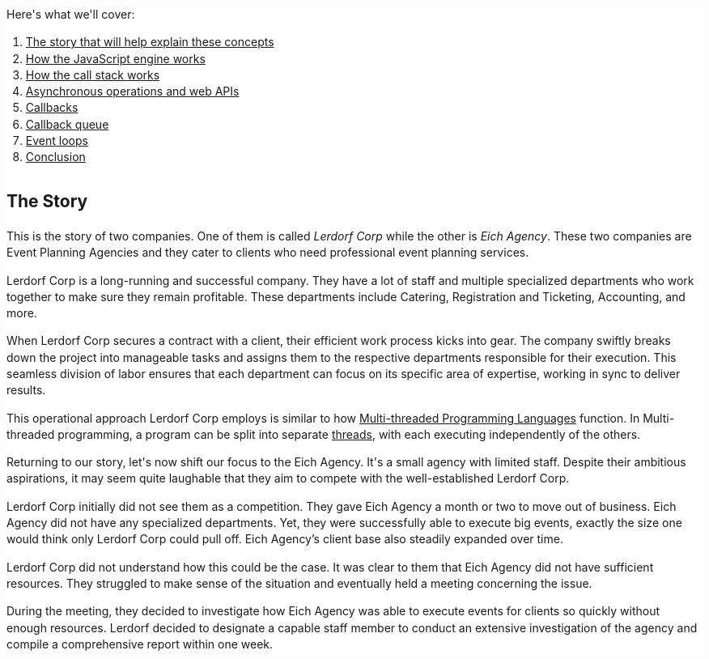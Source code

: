 Here's what we'll cover:

1.  [The story that will help explain these concepts](https://www.freecodecamp.org/news/javascript-asynchronous-operations-in-the-browser/#the-story)
2.  [How the JavaScript engine works](https://www.freecodecamp.org/news/javascript-asynchronous-operations-in-the-browser/#how-the-javascript-engine-works)
3.  [How the call stack works](https://www.freecodecamp.org/news/javascript-asynchronous-operations-in-the-browser/#how-the-call-stack-works)
4.  [Asynchronous operations and web APIs](https://www.freecodecamp.org/news/javascript-asynchronous-operations-in-the-browser/#asynchronous-operations-and-web-apis)
5.  [Callbacks](https://www.freecodecamp.org/news/javascript-asynchronous-operations-in-the-browser/#callbacks)
6.  [Callback queue](https://www.freecodecamp.org/news/javascript-asynchronous-operations-in-the-browser/#callback-queue)
7.  [Event loops](https://www.freecodecamp.org/news/javascript-asynchronous-operations-in-the-browser/#event-loops)
8.  [Conclusion](https://www.freecodecamp.org/news/javascript-asynchronous-operations-in-the-browser/#conclusion)

## The Story

This is the story of two companies. One of them is called _Lerdorf Corp_ while the other is _Eich Agency_. These two companies are Event Planning Agencies and they cater to clients who need professional event planning services.

Lerdorf Corp is a long-running and successful company. They have a lot of staff and multiple specialized departments who work together to make sure they remain profitable. These departments include Catering, Registration and Ticketing, Accounting, and more.

When Lerdorf Corp secures a contract with a client, their efficient work process kicks into gear. The company swiftly breaks down the project into manageable tasks and assigns them to the respective departments responsible for their execution. This seamless division of labor ensures that each department can focus on its specific area of expertise, working in sync to deliver results.

This operational approach Lerdorf Corp employs is similar to how [Multi-threaded Programming Languages](https://en.wikipedia.org/wiki/List_of_concurrent_and_parallel_programming_languages#Multi-threaded) function. In Multi-threaded programming, a program can be split into separate [threads](https://en.wikipedia.org/wiki/Thread_(computing)), with each executing independently of the others.

Returning to our story, let's now shift our focus to the Eich Agency. It's a small agency with limited staff. Despite their ambitious aspirations, it may seem quite laughable that they aim to compete with the well-established Lerdorf Corp.

Lerdorf Corp initially did not see them as a competition. They gave Eich Agency a month or two to move out of business. Eich Agency did not have any specialized departments. Yet, they were successfully able to execute big events, exactly the size one would think only Lerdorf Corp could pull off. Eich Agency’s client base also steadily expanded over time.

Lerdorf Corp did not understand how this could be the case. It was clear to them that Eich Agency did not have sufficient resources. They struggled to make sense of the situation and eventually held a meeting concerning the issue.

During the meeting, they decided to investigate how Eich Agency was able to execute events for clients so quickly without enough resources. Lerdorf decided to designate a capable staff member to conduct an extensive investigation of the agency and compile a comprehensive report within one week.
